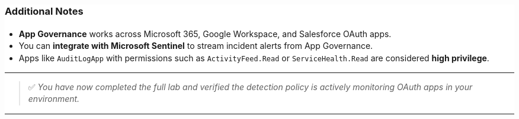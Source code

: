 
### Additional Notes

- **App Governance** works across Microsoft 365, Google Workspace, and Salesforce OAuth apps.
- You can **integrate with Microsoft Sentinel** to stream incident alerts from App Governance.
- Apps like `AuditLogApp` with permissions such as `ActivityFeed.Read` or `ServiceHealth.Read` are considered **high privilege**.

---

> ✅ *You have now completed the full lab and verified the detection policy is actively monitoring OAuth apps in your environment.*

---
